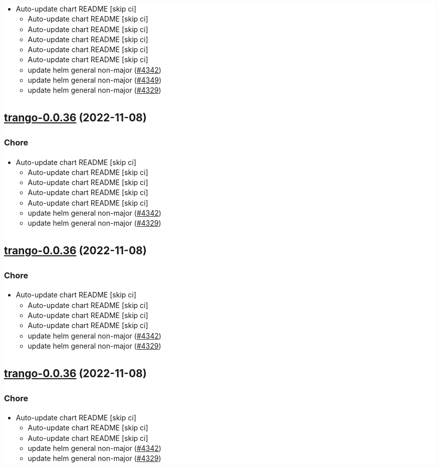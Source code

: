 - Auto-update chart README [skip ci]
  - Auto-update chart README [skip ci]
  - Auto-update chart README [skip ci]
  - Auto-update chart README [skip ci]
  - Auto-update chart README [skip ci]
  - Auto-update chart README [skip ci]
  - update helm general non-major ([#4342](https://github.com/truecharts/charts/issues/4342))
  - update helm general non-major ([#4349](https://github.com/truecharts/charts/issues/4349))
  - update helm general non-major ([#4329](https://github.com/truecharts/charts/issues/4329))




## [trango-0.0.36](https://github.com/truecharts/charts/compare/trango-0.0.34...trango-0.0.36) (2022-11-08)

### Chore

- Auto-update chart README [skip ci]
  - Auto-update chart README [skip ci]
  - Auto-update chart README [skip ci]
  - Auto-update chart README [skip ci]
  - Auto-update chart README [skip ci]
  - update helm general non-major ([#4342](https://github.com/truecharts/charts/issues/4342))
  - update helm general non-major ([#4329](https://github.com/truecharts/charts/issues/4329))




## [trango-0.0.36](https://github.com/truecharts/charts/compare/trango-0.0.34...trango-0.0.36) (2022-11-08)

### Chore

- Auto-update chart README [skip ci]
  - Auto-update chart README [skip ci]
  - Auto-update chart README [skip ci]
  - Auto-update chart README [skip ci]
  - update helm general non-major ([#4342](https://github.com/truecharts/charts/issues/4342))
  - update helm general non-major ([#4329](https://github.com/truecharts/charts/issues/4329))




## [trango-0.0.36](https://github.com/truecharts/charts/compare/trango-0.0.34...trango-0.0.36) (2022-11-08)

### Chore

- Auto-update chart README [skip ci]
  - Auto-update chart README [skip ci]
  - Auto-update chart README [skip ci]
  - update helm general non-major ([#4342](https://github.com/truecharts/charts/issues/4342))
  - update helm general non-major ([#4329](https://github.com/truecharts/charts/issues/4329))
